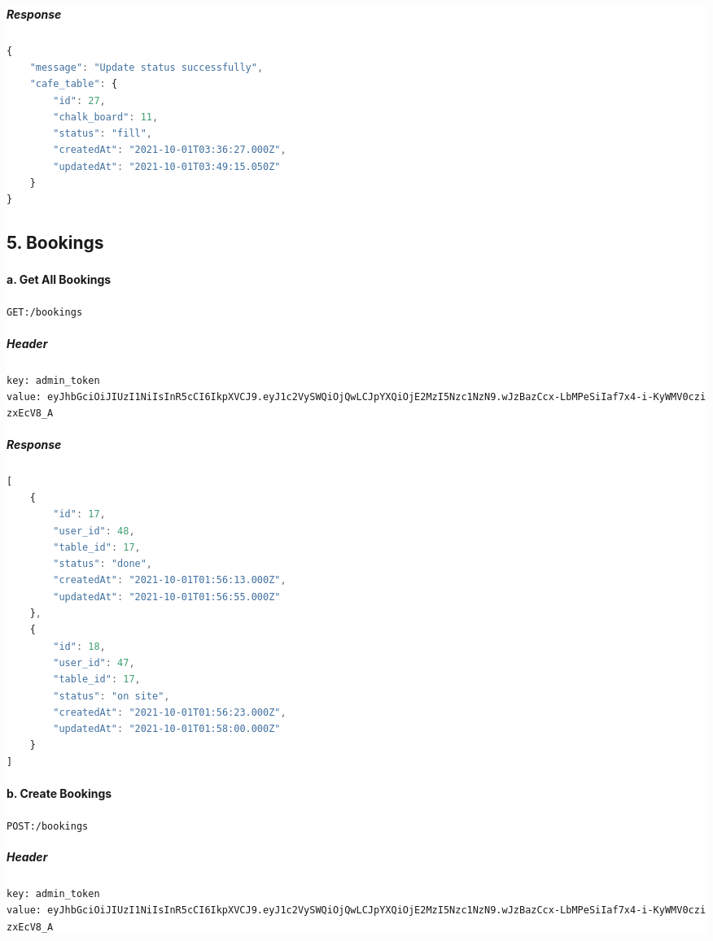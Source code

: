 ##### Response 
```js
{
    "message": "Update status successfully",
    "cafe_table": {
        "id": 27,
        "chalk_board": 11,
        "status": "fill",
        "createdAt": "2021-10-01T03:36:27.000Z",
        "updatedAt": "2021-10-01T03:49:15.050Z"
    }
}
```


## 5. Bookings
#### a. Get All Bookings
```GET:/bookings```
##### Header
```
key: admin_token
value: eyJhbGciOiJIUzI1NiIsInR5cCI6IkpXVCJ9.eyJ1c2VySWQiOjQwLCJpYXQiOjE2MzI5Nzc1NzN9.wJzBazCcx-LbMPeSiIaf7x4-i-KyWMV0czizxEcV8_A
```
##### Response
```js
[
    {
        "id": 17,
        "user_id": 48,
        "table_id": 17,
        "status": "done",
        "createdAt": "2021-10-01T01:56:13.000Z",
        "updatedAt": "2021-10-01T01:56:55.000Z"
    },
    {
        "id": 18,
        "user_id": 47,
        "table_id": 17,
        "status": "on site",
        "createdAt": "2021-10-01T01:56:23.000Z",
        "updatedAt": "2021-10-01T01:58:00.000Z"
    }
]
```
#### b. Create Bookings
```POST:/bookings```
##### Header
```
key: admin_token
value: eyJhbGciOiJIUzI1NiIsInR5cCI6IkpXVCJ9.eyJ1c2VySWQiOjQwLCJpYXQiOjE2MzI5Nzc1NzN9.wJzBazCcx-LbMPeSiIaf7x4-i-KyWMV0czizxEcV8_A
